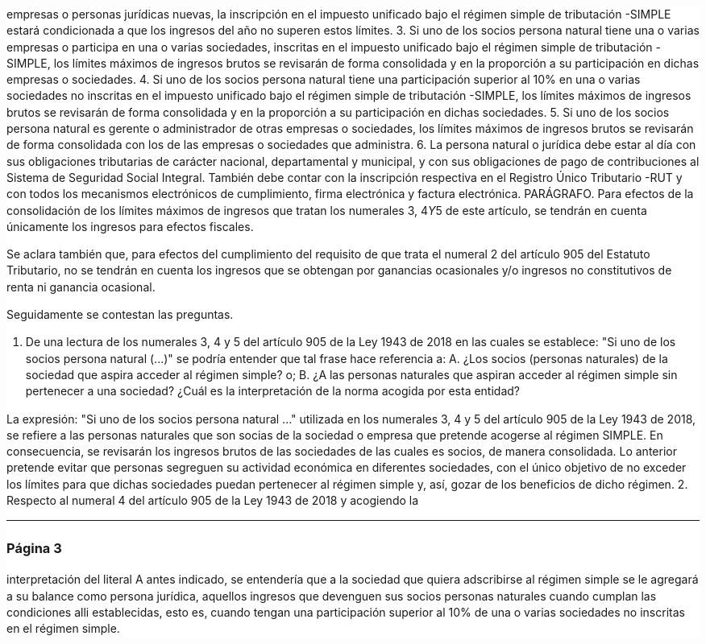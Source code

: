 empresas o personas jurídicas nuevas, la inscripción en el impuesto unificado bajo el régimen simple de tributación -SIMPLE estará condicionada a que los ingresos del año no superen estos límites.
3. Si uno de los socios persona natural tiene una o varias empresas o participa en una o varias sociedades, inscritas en el impuesto unificado bajo el régimen simple de tributación -SIMPLE, los límites máximos de ingresos brutos se revisarán de forma consolidada y en la proporción a su participación en dichas empresas o sociedades.
4. Si uno de los socios persona natural tiene una participación superior al $10 \%$ en una o varias sociedades no inscritas en el impuesto unificado bajo el régimen simple de tributación -SIMPLE, los límites máximos de ingresos brutos se revisarán de forma consolidada y en la proporción a su participación en dichas sociedades.
5. Si uno de los socios persona natural es gerente o administrador de otras empresas o sociedades, los límites máximos de ingresos brutos se revisarán de forma consolidada con los de las empresas o sociedades que administra.
6. La persona natural o jurídica debe estar al día con sus obligaciones tributarias de carácter nacional, departamental y municipal, y con sus obligaciones de pago de contribuciones al Sistema de Seguridad Social Integral. También debe contar con la inscripción respectiva en el Registro Único Tributario -RUT y con todos los mecanismos electrónicos de cumplimiento, firma electrónica y factura electrónica.
PARÁGRAFO. Para efectos de la consolidación de los límites máximos de ingresos que tratan los numerales 3, $4 Y 5$ de este artículo, se tendrán en cuenta únicamente los ingresos para efectos fiscales.

Se aclara también que, para efectos del cumplimiento del requisito de que trata el numeral 2 del artículo 905 del Estatuto Tributario, no se tendrán en cuenta los ingresos que se obtengan por ganancias ocasionales y/o ingresos no constitutivos de renta ni ganancia ocasional.

Seguidamente se contestan las preguntas.

1. De una lectura de los numerales 3, 4 y 5 del artículo 905 de la Ley 1943 de 2018 en las cuales se establece: "Si uno de los socios persona natural (...)" se podría entender que tal frase hace referencia a:
A. ¿Los socios (personas naturales) de la sociedad que aspira acceder al régimen simple? o;
B. ¿A las personas naturales que aspiran acceder al régimen simple sin pertenecer a una sociedad? ¿Cuál es la interpretación de la norma acogida por esta entidad?

La expresión: "Si uno de los socios persona natural ..." utilizada en los numerales 3, 4 y 5 del artículo 905 de la Ley 1943 de 2018, se refiere a las personas naturales que son socias de la sociedad o empresa que pretende acogerse al régimen SIMPLE. En consecuencia, se revisarán los ingresos brutos de las sociedades de las cuales es socios, de manera consolidada. Lo anterior pretende evitar que personas segreguen su actividad económica en diferentes sociedades, con el único objetivo de no exceder los límites para que dichas sociedades puedan pertenecer al régimen simple y, así, gozar de los beneficios de dicho régimen.
2. Respecto al numeral 4 del artículo 905 de la Ley 1943 de 2018 y acogiendo la

---

### Página 3

interpretación del literal A antes indicado, se entendería que a la sociedad que quiera adscribirse al régimen simple se le agregará a su balance como persona jurídica, aquellos ingresos que devenguen sus socios personas naturales cuando cumplan las condiciones alli establecidas, esto es, cuando tengan una participación superior al 10\% de una o varias sociedades no inscritas en el régimen simple.
